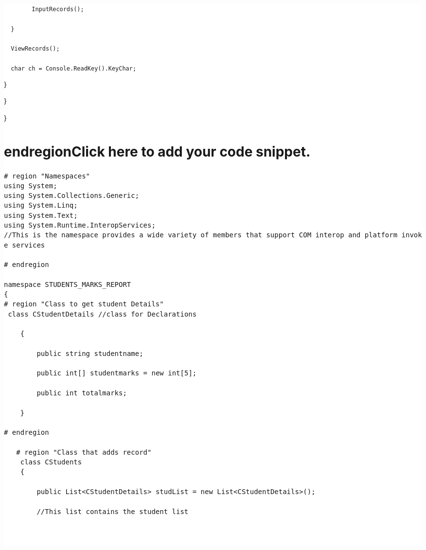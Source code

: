            InputRecords();

      }

      ViewRecords();

      char ch = Console.ReadKey().KeyChar;

}

}

  
}



   # endregionClick here to add your code snippet.</pre>
<div class="preview">
<pre class="csharp"><span class="cs__preproc">#&nbsp;region&nbsp;&quot;Namespaces</span>&quot;&nbsp;&nbsp;
<span class="cs__keyword">using</span>&nbsp;System;&nbsp;
<span class="cs__keyword">using</span>&nbsp;System.Collections.Generic;&nbsp;
<span class="cs__keyword">using</span>&nbsp;System.Linq;&nbsp;
<span class="cs__keyword">using</span>&nbsp;System.Text;&nbsp;
<span class="cs__keyword">using</span>&nbsp;System.Runtime.InteropServices;&nbsp;
<span class="cs__com">//This&nbsp;is&nbsp;the&nbsp;namespace&nbsp;provides&nbsp;a&nbsp;wide&nbsp;variety&nbsp;of&nbsp;members&nbsp;that&nbsp;support&nbsp;COM&nbsp;interop&nbsp;and&nbsp;platform&nbsp;invoke&nbsp;services</span><span class="cs__preproc">&nbsp;
&nbsp;
#&nbsp;endregion</span>&nbsp;
&nbsp;
<span class="cs__keyword">namespace</span>&nbsp;STUDENTS_MARKS_REPORT&nbsp;
{<span class="cs__preproc">&nbsp;
#&nbsp;region&nbsp;&quot;Class&nbsp;to&nbsp;get&nbsp;student&nbsp;Details</span>&quot;&nbsp;&nbsp;
&nbsp;<span class="cs__keyword">class</span>&nbsp;CStudentDetails&nbsp;<span class="cs__com">//class&nbsp;for&nbsp;Declarations</span>&nbsp;
&nbsp;&nbsp;&nbsp;&nbsp;&nbsp;&nbsp;&nbsp;&nbsp;
&nbsp;&nbsp;&nbsp;&nbsp;{&nbsp;
&nbsp;
&nbsp;&nbsp;&nbsp;&nbsp;&nbsp;&nbsp;&nbsp;&nbsp;<span class="cs__keyword">public</span>&nbsp;<span class="cs__keyword">string</span>&nbsp;studentname;&nbsp;
&nbsp;
&nbsp;&nbsp;&nbsp;&nbsp;&nbsp;&nbsp;&nbsp;&nbsp;<span class="cs__keyword">public</span>&nbsp;<span class="cs__keyword">int</span>[]&nbsp;studentmarks&nbsp;=&nbsp;<span class="cs__keyword">new</span>&nbsp;<span class="cs__keyword">int</span>[<span class="cs__number">5</span>];&nbsp;
&nbsp;
&nbsp;&nbsp;&nbsp;&nbsp;&nbsp;&nbsp;&nbsp;&nbsp;<span class="cs__keyword">public</span>&nbsp;<span class="cs__keyword">int</span>&nbsp;totalmarks;&nbsp;
&nbsp;
&nbsp;&nbsp;&nbsp;&nbsp;}<span class="cs__preproc">&nbsp;
&nbsp;
#&nbsp;endregion</span><span class="cs__preproc">&nbsp;
&nbsp;
&nbsp;&nbsp;&nbsp;#&nbsp;region&nbsp;&quot;Class&nbsp;that&nbsp;adds&nbsp;record</span>&quot;&nbsp;&nbsp;
&nbsp;&nbsp;&nbsp;&nbsp;<span class="cs__keyword">class</span>&nbsp;CStudents&nbsp;
&nbsp;&nbsp;&nbsp;&nbsp;{&nbsp;
&nbsp;
&nbsp;&nbsp;&nbsp;&nbsp;&nbsp;&nbsp;&nbsp;&nbsp;<span class="cs__keyword">public</span>&nbsp;List&lt;CStudentDetails&gt;&nbsp;studList&nbsp;=&nbsp;<span class="cs__keyword">new</span>&nbsp;List&lt;CStudentDetails&gt;();&nbsp;
&nbsp;
&nbsp;&nbsp;&nbsp;&nbsp;&nbsp;&nbsp;&nbsp;&nbsp;<span class="cs__com">//This&nbsp;list&nbsp;contains&nbsp;the&nbsp;student&nbsp;list</span>&nbsp;
&nbsp;